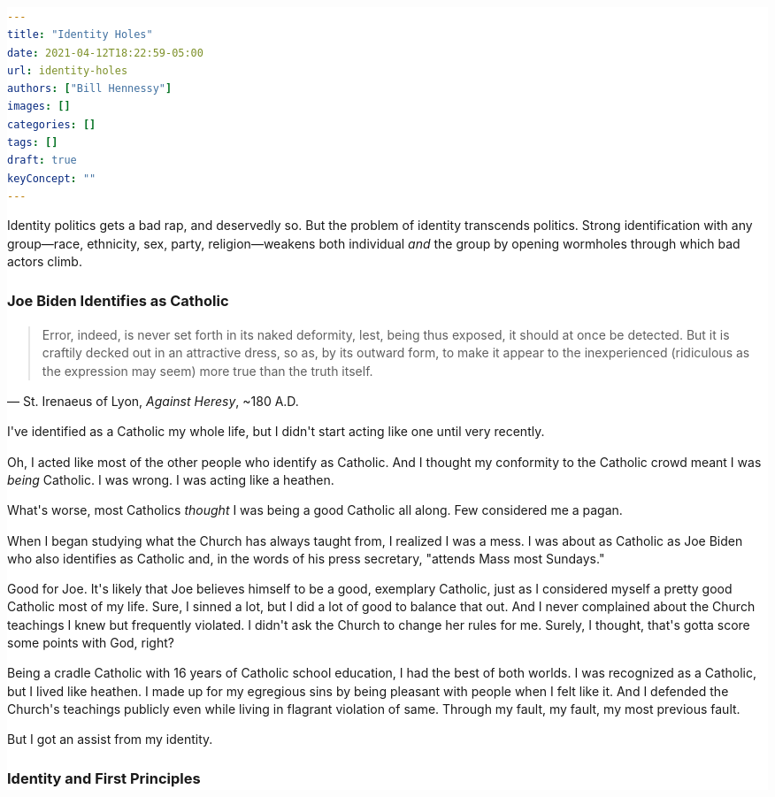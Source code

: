 ```yaml
---
title: "Identity Holes"
date: 2021-04-12T18:22:59-05:00
url: identity-holes
authors: ["Bill Hennessy"]
images: []
categories: []
tags: []
draft: true
keyConcept: ""
---
```


Identity politics gets a bad rap, and deservedly so. But the problem of identity transcends politics. Strong identification with any group—race, ethnicity, sex, party, religion—weakens both individual *and* the group by opening wormholes through which bad actors climb. 

### Joe Biden Identifies as Catholic

> Error, indeed, is never set forth in its naked deformity, lest, being thus exposed, it should at once be detected. But it is craftily decked out in an attractive dress, so as, by its outward form, to make it appear to the inexperienced (ridiculous as the expression may seem) more true than the truth itself.

— St. Irenaeus of Lyon, *Against Heresy*, ~180 A.D.


I've identified as a Catholic my whole life, but I didn't start acting like one until very recently. 

Oh, I acted like most of the other people who identify as Catholic. And I thought my conformity to the Catholic crowd meant I was *being* Catholic. I was wrong. I was acting like a heathen. 

What's worse, most Catholics *thought* I was being a good Catholic all along. Few considered me a pagan. 

When I began studying what the Church has always taught from, I realized I was a mess. I was about as Catholic as Joe Biden who also identifies as Catholic and, in the words of his press secretary, "attends Mass most Sundays." 

Good for Joe. It's likely that Joe believes himself to be a good, exemplary Catholic, just as I considered myself a pretty good Catholic most of my life. Sure, I sinned a lot, but I did a lot of good to balance that out. And I never complained about the Church teachings I knew but frequently violated. I didn't ask the Church to change her rules for me. Surely, I thought, that's gotta score some points with God, right? 

Being a cradle Catholic with 16 years of Catholic school education, I had the best of both worlds. I was recognized as a Catholic, but I lived like heathen. I made up for my egregious sins by being pleasant with people when I felt like it. And I defended the Church's teachings publicly even while living in flagrant violation of same. Through my fault, my fault, my most previous fault. 

But I got an assist from my identity.

### Identity and First Principles

